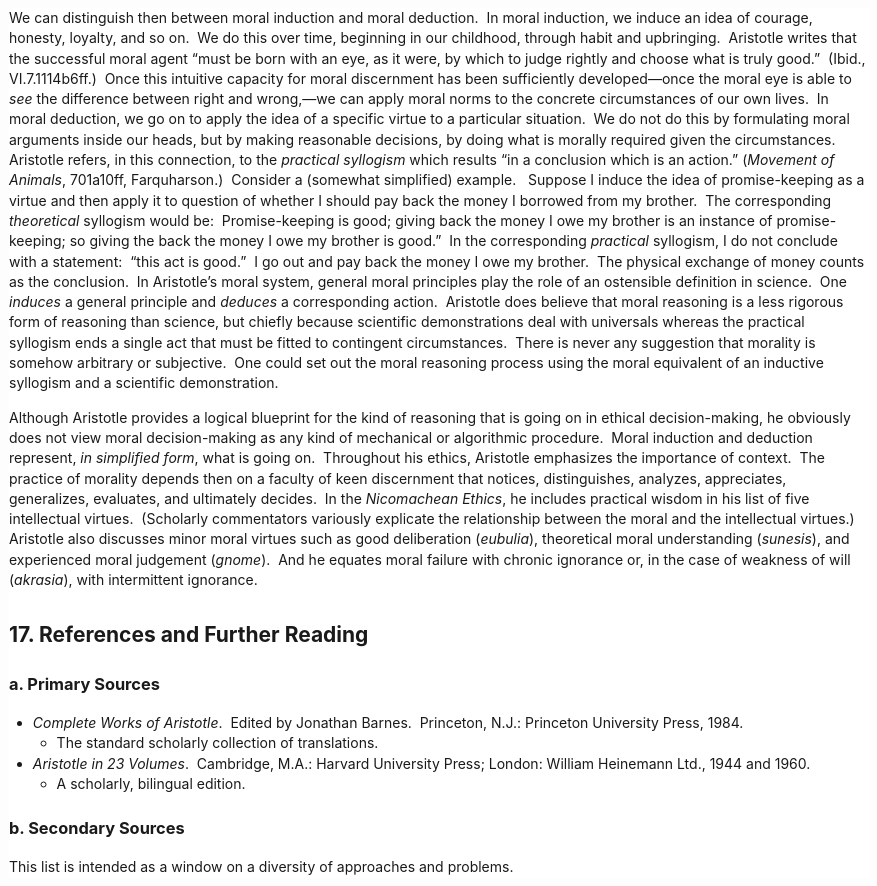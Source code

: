 We can distinguish then between moral induction and moral deduction.  In moral induction, we induce an idea of courage, honesty, loyalty, and so on.  We do this over time, beginning in our childhood, through habit and upbringing.  Aristotle writes that the successful moral agent “must be born with an eye, as it were, by which to judge rightly and choose what is truly good.”  (Ibid., VI.7.1114b6ff.)  Once this intuitive capacity for moral discernment has been sufficiently developed—once the moral eye is able to _see_ the difference between right and wrong,—we can apply moral norms to the concrete circumstances of our own lives.  In moral deduction, we go on to apply the idea of a specific virtue to a particular situation.  We do not do this by formulating moral arguments inside our heads, but by making reasonable decisions, by doing what is morally required given the circumstances.  Aristotle refers, in this connection, to the _practical syllogism_ which results “in a conclusion which is an action.” (_Movement of Animals_, 701a10ff, Farquharson.)  Consider a (somewhat simplified) example.   Suppose I induce the idea of promise-keeping as a virtue and then apply it to question of whether I should pay back the money I borrowed from my brother.  The corresponding _theoretical_ syllogism would be:  Promise-keeping is good; giving back the money I owe my brother is an instance of promise-keeping; so giving the back the money I owe my brother is good.”  In the corresponding _practical_ syllogism, I do not conclude with a statement:  “this act is good.”  I go out and pay back the money I owe my brother.  The physical exchange of money counts as the conclusion.  In Aristotle’s moral system, general moral principles play the role of an ostensible definition in science.  One _induces_ a general principle and _deduces_ a corresponding action.  Aristotle does believe that moral reasoning is a less rigorous form of reasoning than science, but chiefly because scientific demonstrations deal with universals whereas the practical syllogism ends a single act that must be fitted to contingent circumstances.  There is never any suggestion that morality is somehow arbitrary or subjective.  One could set out the moral reasoning process using the moral equivalent of an inductive syllogism and a scientific demonstration.

Although Aristotle provides a logical blueprint for the kind of reasoning that is going on in ethical decision-making, he obviously does not view moral decision-making as any kind of mechanical or algorithmic procedure.  Moral induction and deduction represent, _in simplified form_, what is going on.  Throughout his ethics, Aristotle emphasizes the importance of context.  The practice of morality depends then on a faculty of keen discernment that notices, distinguishes, analyzes, appreciates, generalizes, evaluates, and ultimately decides.  In the _Nicomachean Ethics_, he includes practical wisdom in his list of five intellectual virtues.  (Scholarly commentators variously explicate the relationship between the moral and the intellectual virtues.)  Aristotle also discusses minor moral virtues such as good deliberation (_eubulia_), theoretical moral understanding (_sunesis_), and experienced moral judgement (_gnome_).  And he equates moral failure with chronic ignorance or, in the case of weakness of will (_akrasia_), with intermittent ignorance.

## 17\. References and Further Reading

### a. Primary Sources

-   _Complete Works of Aristotle_.  Edited by Jonathan Barnes.  Princeton, N.J.: Princeton University Press, 1984.
    -   The standard scholarly collection of translations.
-   _Aristotle in 23 Volumes_.  Cambridge, M.A.: Harvard University Press; London: William Heinemann Ltd., 1944 and 1960.
    -   A scholarly, bilingual edition.

### b. Secondary Sources

This list is intended as a window on a diversity of approaches and problems.
